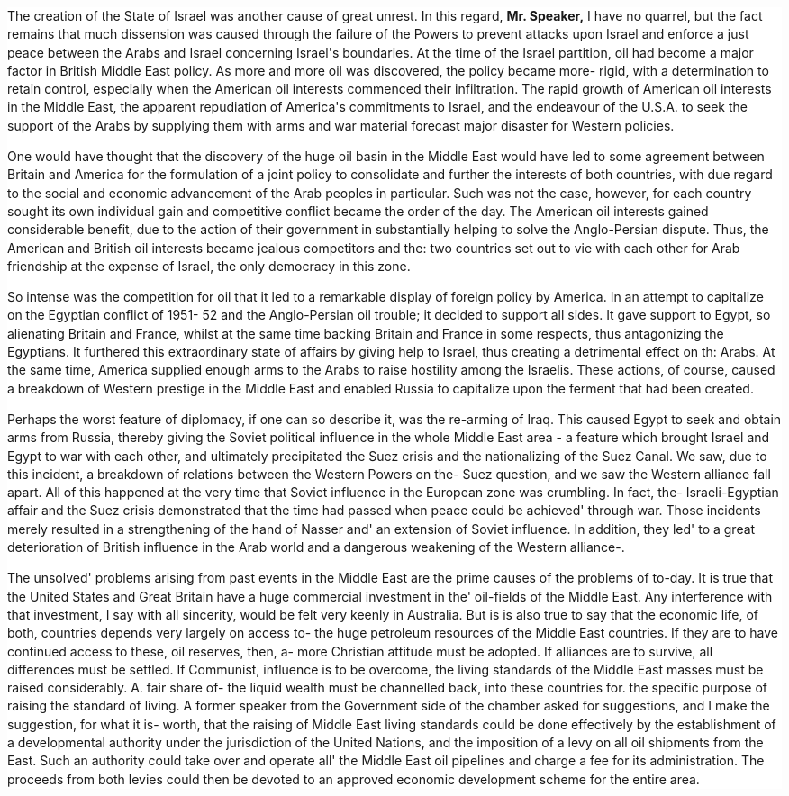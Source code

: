 The creation of the State of Israel was another cause of great unrest. In this regard,  **Mr. Speaker,**  I have no quarrel, but the fact remains that much dissension was caused through the failure of the Powers to prevent attacks upon Israel and enforce a just peace between the Arabs and Israel concerning Israel's boundaries. At the time of the Israel partition, oil had become a major factor in British Middle East policy. As more and more oil was discovered, the policy became more- rigid, with a determination to retain control, especially when the American oil interests commenced their infiltration. The rapid growth of American oil interests in the Middle East, the apparent repudiation of America's commitments to Israel, and the endeavour of the U.S.A. to seek the support of the Arabs by supplying them with arms and war material forecast major disaster for Western policies. 

One would have thought that the discovery of the huge oil basin in the Middle East would have led to some agreement between Britain and America for the formulation of a joint policy to consolidate and further the interests of both countries, with due regard to the social and economic advancement of the Arab peoples in particular. Such was not the case, however, for each country sought its own individual gain and competitive conflict became the order of the day. The American oil interests gained considerable benefit, due to the action of their government in substantially helping to solve the Anglo-Persian dispute. Thus, the American and British oil interests became jealous competitors and the: two countries set out to vie with each other for Arab friendship at the expense of Israel, the only democracy in this zone. 

So intense was the competition for oil that it led to a remarkable display of foreign policy by America. In an attempt to capitalize on the Egyptian conflict of 1951- 52 and the Anglo-Persian oil trouble; it decided to support all sides. It gave support to Egypt, so alienating Britain and France, whilst at the same time backing Britain and France in some respects, thus antagonizing the Egyptians. It furthered this extraordinary state of affairs by giving help to Israel, thus creating a detrimental effect on th: Arabs. At the same time, America supplied enough arms to the Arabs to raise hostility among the Israelis. These actions, of course, caused a breakdown of Western prestige in the Middle East and enabled Russia to capitalize upon the ferment that had been created. 

Perhaps the worst feature of diplomacy, if one can so describe it, was the re-arming of Iraq. This caused Egypt to seek and obtain arms from Russia, thereby giving the Soviet political influence in the whole Middle East area - a feature which brought Israel and Egypt to war with each other, and ultimately precipitated the Suez crisis and the nationalizing of the Suez Canal. We saw, due to this incident, a breakdown of relations between the Western Powers on the- Suez question, and we saw the Western alliance fall apart. All of this happened at the very time that Soviet influence in the European zone was crumbling. In fact, the- Israeli-Egyptian affair and the Suez crisis demonstrated that the time had passed when peace could be achieved' through war. Those incidents merely resulted in a strengthening of the hand of Nasser and' an extension of Soviet influence. In addition, they led' to a great deterioration of British influence in the Arab world and a dangerous weakening of the Western alliance-. 

The unsolved' problems arising from past events in the Middle East are the prime causes of the problems of to-day. It is true that the United States and Great Britain have a huge commercial investment in the' oil-fields of the Middle East. Any interference with that investment, I say with all sincerity, would be felt very keenly in Australia. But is is also true to say that the economic life, of both, countries depends very largely on access to- the huge petroleum resources of the Middle East countries. If they are to have continued access to these, oil reserves, then, a- more Christian attitude must be adopted. If alliances are to survive, all differences must be settled. If Communist, influence is to be overcome, the living standards of the Middle East masses must be raised considerably. A. fair share of- the liquid wealth must be channelled back, into these countries for. the specific purpose of raising the standard of living. A former  speaker  from the Government side of the chamber asked for suggestions, and I make the suggestion, for what it is- worth, that the raising of Middle East living standards could be done effectively by the establishment of a developmental authority under the jurisdiction of the United Nations, and the imposition of a levy on all oil shipments from the East. Such an authority could take over and operate all' the Middle East oil pipelines and charge a fee for its administration. The proceeds from both levies could then be devoted to an approved economic development scheme for the entire area. 
